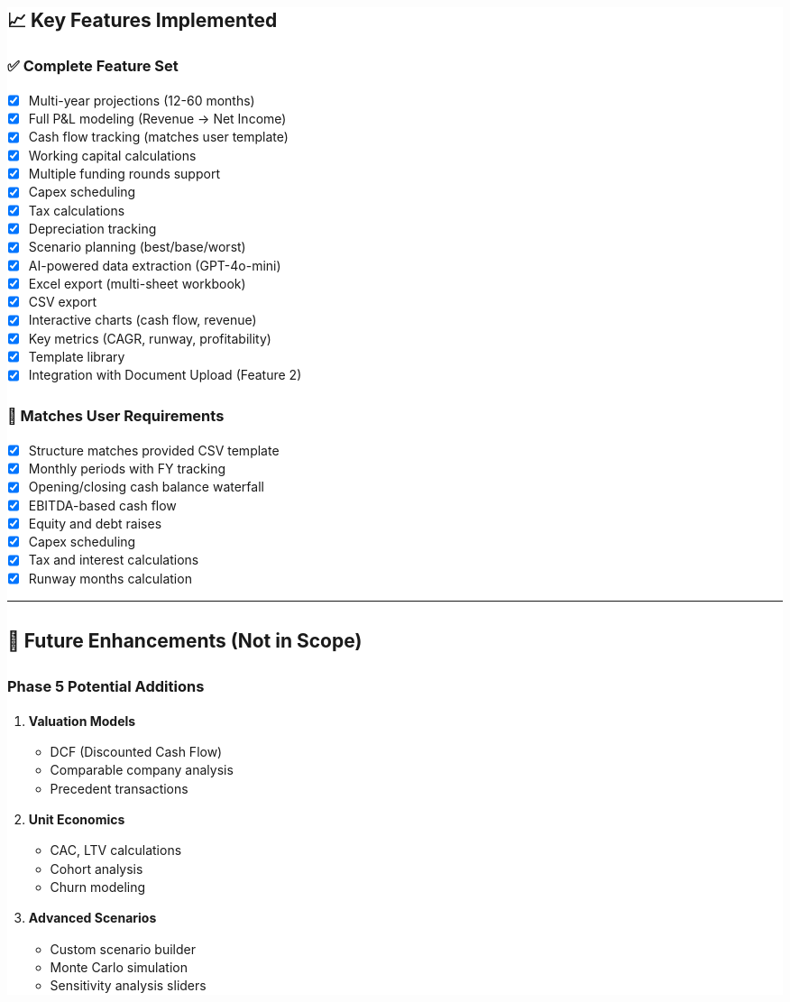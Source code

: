 
## 📈 Key Features Implemented

### ✅ Complete Feature Set
- [x] Multi-year projections (12-60 months)
- [x] Full P&L modeling (Revenue → Net Income)
- [x] Cash flow tracking (matches user template)
- [x] Working capital calculations
- [x] Multiple funding rounds support
- [x] Capex scheduling
- [x] Tax calculations
- [x] Depreciation tracking
- [x] Scenario planning (best/base/worst)
- [x] AI-powered data extraction (GPT-4o-mini)
- [x] Excel export (multi-sheet workbook)
- [x] CSV export
- [x] Interactive charts (cash flow, revenue)
- [x] Key metrics (CAGR, runway, profitability)
- [x] Template library
- [x] Integration with Document Upload (Feature 2)

### 🎯 Matches User Requirements
- [x] Structure matches provided CSV template
- [x] Monthly periods with FY tracking
- [x] Opening/closing cash balance waterfall
- [x] EBITDA-based cash flow
- [x] Equity and debt raises
- [x] Capex scheduling
- [x] Tax and interest calculations
- [x] Runway months calculation

---

## 🔮 Future Enhancements (Not in Scope)

### Phase 5 Potential Additions
1. **Valuation Models**
   - DCF (Discounted Cash Flow)
   - Comparable company analysis
   - Precedent transactions

2. **Unit Economics**
   - CAC, LTV calculations
   - Cohort analysis
   - Churn modeling

3. **Advanced Scenarios**
   - Custom scenario builder
   - Monte Carlo simulation
   - Sensitivity analysis sliders
